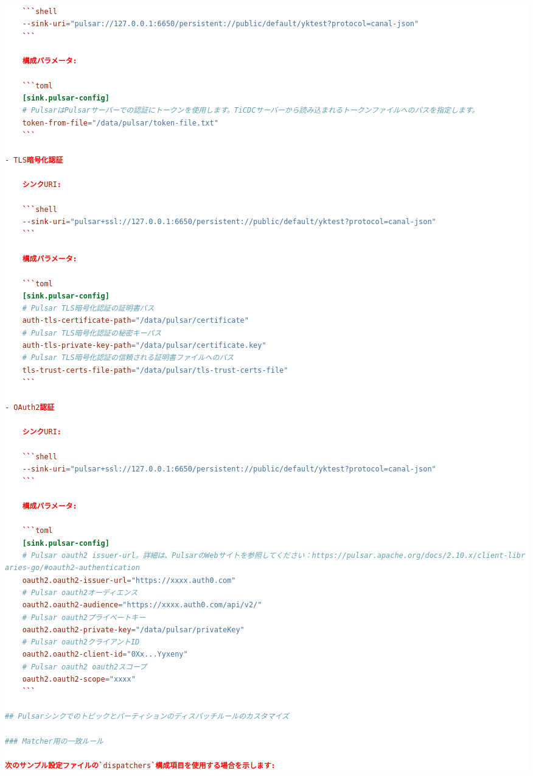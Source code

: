 ```toml
    ```shell
    --sink-uri="pulsar://127.0.0.1:6650/persistent://public/default/yktest?protocol=canal-json"
    ```

    構成パラメータ: 

    ```toml
    [sink.pulsar-config]
    # PulsarはPulsarサーバーでの認証にトークンを使用します。TiCDCサーバーから読み込まれるトークンファイルへのパスを指定します。
    token-from-file="/data/pulsar/token-file.txt"
    ```

- TLS暗号化認証

    シンクURI: 

    ```shell
    --sink-uri="pulsar+ssl://127.0.0.1:6650/persistent://public/default/yktest?protocol=canal-json"
    ```

    構成パラメータ: 

    ```toml
    [sink.pulsar-config]
    # Pulsar TLS暗号化認証の証明書パス
    auth-tls-certificate-path="/data/pulsar/certificate"
    # Pulsar TLS暗号化認証の秘密キーパス
    auth-tls-private-key-path="/data/pulsar/certificate.key"
    # Pulsar TLS暗号化認証の信頼される証明書ファイルへのパス
    tls-trust-certs-file-path="/data/pulsar/tls-trust-certs-file"
    ```

- OAuth2認証

    シンクURI: 

    ```shell
    --sink-uri="pulsar+ssl://127.0.0.1:6650/persistent://public/default/yktest?protocol=canal-json"
    ```

    構成パラメータ: 

    ```toml
    [sink.pulsar-config]
    # Pulsar oauth2 issuer-url。詳細は、PulsarのWebサイトを参照してください：https://pulsar.apache.org/docs/2.10.x/client-libraries-go/#oauth2-authentication
    oauth2.oauth2-issuer-url="https://xxxx.auth0.com"
    # Pulsar oauth2オーディエンス
    oauth2.oauth2-audience="https://xxxx.auth0.com/api/v2/"
    # Pulsar oauth2プライベートキー
    oauth2.oauth2-private-key="/data/pulsar/privateKey"
    # Pulsar oauth2クライアントID
    oauth2.oauth2-client-id="0Xx...Yyxeny"
    # Pulsar oauth2 oauth2スコープ
    oauth2.oauth2-scope="xxxx"
    ```

## Pulsarシンクでのトピックとパーティションのディスパッチルールのカスタマイズ

### Matcher用の一致ルール

次のサンプル設定ファイルの`dispatchers`構成項目を使用する場合を示します:

```